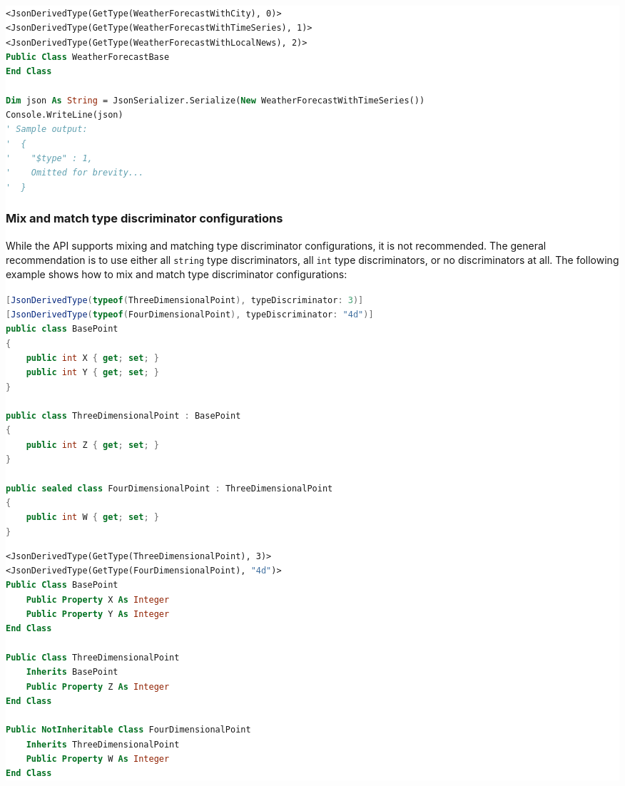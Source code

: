```vb
<JsonDerivedType(GetType(WeatherForecastWithCity), 0)>
<JsonDerivedType(GetType(WeatherForecastWithTimeSeries), 1)>
<JsonDerivedType(GetType(WeatherForecastWithLocalNews), 2)>
Public Class WeatherForecastBase
End Class

Dim json As String = JsonSerializer.Serialize(New WeatherForecastWithTimeSeries())
Console.WriteLine(json)
' Sample output:
'  {
'    "$type" : 1,
'    Omitted for brevity...
'  }
```

### Mix and match type discriminator configurations

While the API supports mixing and matching type discriminator configurations, it is not recommended. The general recommendation is to use either all `string` type discriminators, all `int` type discriminators, or no discriminators at all. The following example shows how to mix and match type discriminator configurations:

```csharp
[JsonDerivedType(typeof(ThreeDimensionalPoint), typeDiscriminator: 3)]
[JsonDerivedType(typeof(FourDimensionalPoint), typeDiscriminator: "4d")]
public class BasePoint
{
    public int X { get; set; }
    public int Y { get; set; }
}

public class ThreeDimensionalPoint : BasePoint
{
    public int Z { get; set; }
}

public sealed class FourDimensionalPoint : ThreeDimensionalPoint
{
    public int W { get; set; }
}
```

```vb
<JsonDerivedType(GetType(ThreeDimensionalPoint), 3)>
<JsonDerivedType(GetType(FourDimensionalPoint), "4d")>
Public Class BasePoint
    Public Property X As Integer
    Public Property Y As Integer
End Class

Public Class ThreeDimensionalPoint
    Inherits BasePoint
    Public Property Z As Integer
End Class

Public NotInheritable Class FourDimensionalPoint
    Inherits ThreeDimensionalPoint
    Public Property W As Integer
End Class
```
